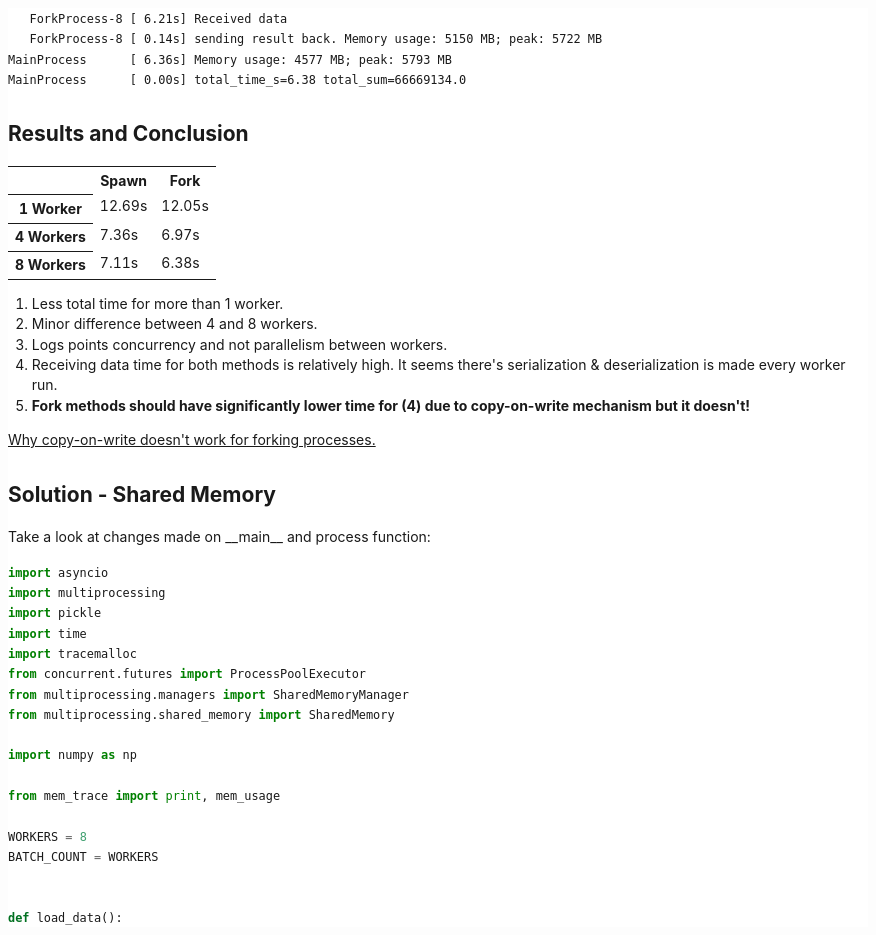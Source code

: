 ```
   ForkProcess-8 [ 6.21s] Received data
   ForkProcess-8 [ 0.14s] sending result back. Memory usage: 5150 MB; peak: 5722 MB
MainProcess      [ 6.36s] Memory usage: 4577 MB; peak: 5793 MB
MainProcess      [ 0.00s] total_time_s=6.38 total_sum=66669134.0
```


## Results and Conclusion
<table>
    <tr>
        <th></th>
        <th>Spawn</th>
        <th>Fork</th>
    </tr>
    <tr>
        <th>1 Worker</th>
        <td>12.69s</td>
        <td>12.05s</td>
    </tr>
    <tr>
        <th>4 Workers</th>
        <td>7.36s</td>
        <td>6.97s</td>
    </tr>
    <tr>
        <th>8 Workers</th>
        <td>7.11s</td>
        <td>6.38s</td>
    </tr>
</table>

1. Less total time for more than 1 worker.
2. Minor difference between 4 and 8 workers.
3. Logs points concurrency and not parallelism between workers.
4. Receiving data time for both methods is relatively high. It seems there's serialization & deserialization is made every worker run.
5. **Fork methods should have significantly lower time for (4) due to copy-on-write mechanism but it doesn't!**

[Why copy-on-write doesn't work for forking processes.](https://bugs.python.org/issue31558) 

## Solution - Shared Memory

Take a look at changes made on \_\_main\_\_ and process function:

```python
import asyncio
import multiprocessing
import pickle
import time
import tracemalloc
from concurrent.futures import ProcessPoolExecutor
from multiprocessing.managers import SharedMemoryManager
from multiprocessing.shared_memory import SharedMemory

import numpy as np

from mem_trace import print, mem_usage

WORKERS = 8
BATCH_COUNT = WORKERS


def load_data():
```